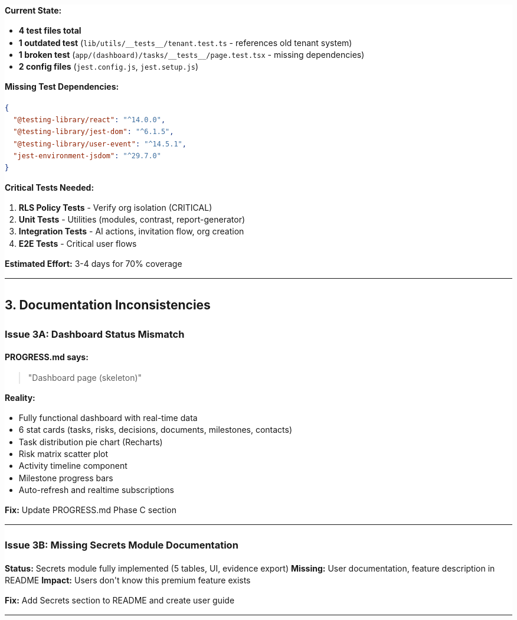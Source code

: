 **Current State:**
- **4 test files total**
- **1 outdated test** (`lib/utils/__tests__/tenant.test.ts` - references old tenant system)
- **1 broken test** (`app/(dashboard)/tasks/__tests__/page.test.tsx` - missing dependencies)
- **2 config files** (`jest.config.js`, `jest.setup.js`)

**Missing Test Dependencies:**
```json
{
  "@testing-library/react": "^14.0.0",
  "@testing-library/jest-dom": "^6.1.5",
  "@testing-library/user-event": "^14.5.1",
  "jest-environment-jsdom": "^29.7.0"
}
```

**Critical Tests Needed:**
1. **RLS Policy Tests** - Verify org isolation (CRITICAL)
2. **Unit Tests** - Utilities (modules, contrast, report-generator)
3. **Integration Tests** - AI actions, invitation flow, org creation
4. **E2E Tests** - Critical user flows

**Estimated Effort:** 3-4 days for 70% coverage

---

## 3. Documentation Inconsistencies

### Issue 3A: Dashboard Status Mismatch

**PROGRESS.md says:**
> "Dashboard page (skeleton)"

**Reality:**
- Fully functional dashboard with real-time data
- 6 stat cards (tasks, risks, decisions, documents, milestones, contacts)
- Task distribution pie chart (Recharts)
- Risk matrix scatter plot
- Activity timeline component
- Milestone progress bars
- Auto-refresh and realtime subscriptions

**Fix:** Update PROGRESS.md Phase C section

---

### Issue 3B: Missing Secrets Module Documentation

**Status:** Secrets module fully implemented (5 tables, UI, evidence export)
**Missing:** User documentation, feature description in README
**Impact:** Users don't know this premium feature exists

**Fix:** Add Secrets section to README and create user guide

---
